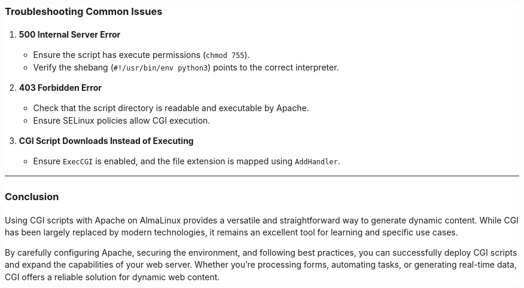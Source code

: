 
### **Troubleshooting Common Issues**

1. **500 Internal Server Error**  
   - Ensure the script has execute permissions (`chmod 755`).
   - Verify the shebang (`#!/usr/bin/env python3`) points to the correct interpreter.

2. **403 Forbidden Error**  
   - Check that the script directory is readable and executable by Apache.
   - Ensure SELinux policies allow CGI execution.

3. **CGI Script Downloads Instead of Executing**  
   - Ensure `ExecCGI` is enabled, and the file extension is mapped using `AddHandler`.

---

### **Conclusion**

Using CGI scripts with Apache on AlmaLinux provides a versatile and straightforward way to generate dynamic content. While CGI has been largely replaced by modern technologies, it remains an excellent tool for learning and specific use cases.

By carefully configuring Apache, securing the environment, and following best practices, you can successfully deploy CGI scripts and expand the capabilities of your web server. Whether you’re processing forms, automating tasks, or generating real-time data, CGI offers a reliable solution for dynamic web content.
